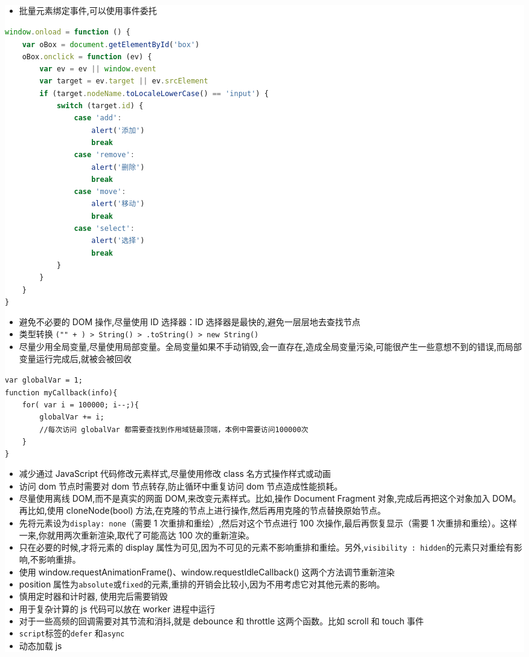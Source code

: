 - 批量元素绑定事件,可以使用事件委托

```javascript
window.onload = function () {
	var oBox = document.getElementById('box')
	oBox.onclick = function (ev) {
		var ev = ev || window.event
		var target = ev.target || ev.srcElement
		if (target.nodeName.toLocaleLowerCase() == 'input') {
			switch (target.id) {
				case 'add':
					alert('添加')
					break
				case 'remove':
					alert('删除')
					break
				case 'move':
					alert('移动')
					break
				case 'select':
					alert('选择')
					break
			}
		}
	}
}
```

- 避免不必要的 DOM 操作,尽量使用 ID 选择器：ID 选择器是最快的,避免一层层地去查找节点
- 类型转换 `("" + ) > String() > .toString() > new String()`
- 尽量少用全局变量,尽量使用局部变量。全局变量如果不手动销毁,会一直存在,造成全局变量污染,可能很产生一些意想不到的错误,而局部变量运行完成后,就被会被回收

```
var globalVar = 1;
function myCallback(info){
    for( var i = 100000; i--;){
        globalVar += i;
        //每次访问 globalVar 都需要查找到作用域链最顶端，本例中需要访问100000次
    }
}
```

- 减少通过 JavaScript 代码修改元素样式,尽量使用修改 class 名方式操作样式或动画
- 访问 dom 节点时需要对 dom 节点转存,防止循环中重复访问 dom 节点造成性能损耗。
- 尽量使用离线 DOM,而不是真实的网面 DOM,来改变元素样式。比如,操作 Document Fragment 对象,完成后再把这个对象加入 DOM。再比如,使用 cloneNode(bool) 方法,在克隆的节点上进行操作,然后再用克隆的节点替换原始节点。
- 先将元素设为`display: none`（需要 1 次重排和重绘）,然后对这个节点进行 100 次操作,最后再恢复显示（需要 1 次重排和重绘）。这样一来,你就用两次重新渲染,取代了可能高达 100 次的重新渲染。
- 只在必要的时候,才将元素的 display 属性为可见,因为不可见的元素不影响重排和重绘。另外,`visibility : hidden`的元素只对重绘有影响,不影响重排。
- 使用 window.requestAnimationFrame()、window.requestIdleCallback() 这两个方法调节重新渲染
- position 属性为`absolute`或`fixed`的元素,重排的开销会比较小,因为不用考虑它对其他元素的影响。
- 慎用定时器和计时器, 使用完后需要销毁
- 用于复杂计算的 js 代码可以放在 worker 进程中运行
- 对于一些高频的回调需要对其节流和消抖,就是 debounce 和 throttle 这两个函数。比如 scroll 和 touch 事件
- `script`标签的`defer` 和`async`
- 动态加载 js
